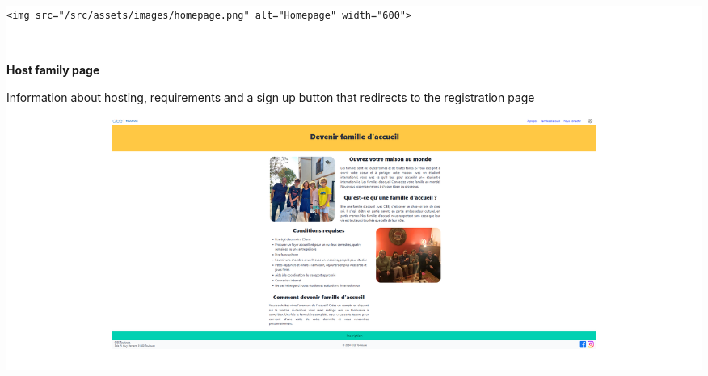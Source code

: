     <img src="/src/assets/images/homepage.png" alt="Homepage" width="600">
  </a>
</div>
<br />

**Host family page**

Information about hosting, requirements and a sign up button that redirects to the registration page

<div align="center">
  <a href="/src/assets/images/host_family.png">
    <img src="/src/assets/images/host_family.png" alt="Host family page" width="600">
  </a>
  </div>
<br />
